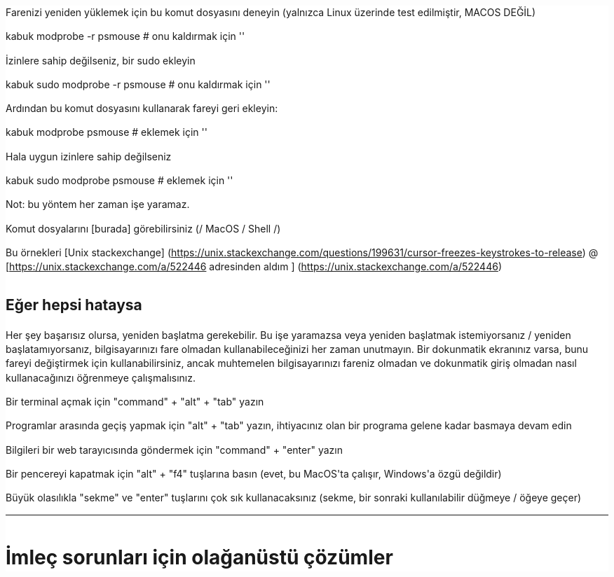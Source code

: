 Farenizi yeniden yüklemek için bu komut dosyasını deneyin (yalnızca Linux üzerinde test edilmiştir, MACOS DEĞİL)

kabuk
modprobe -r psmouse # onu kaldırmak için
''

İzinlere sahip değilseniz, bir sudo ekleyin

kabuk
sudo modprobe -r psmouse # onu kaldırmak için
''

Ardından bu komut dosyasını kullanarak fareyi geri ekleyin:

kabuk
modprobe psmouse # eklemek için
''

Hala uygun izinlere sahip değilseniz

kabuk
sudo modprobe psmouse # eklemek için
''

Not: bu yöntem her zaman işe yaramaz.

Komut dosyalarını [burada] görebilirsiniz (/ MacOS / Shell /)

Bu örnekleri [Unix stackexchange] (https://unix.stackexchange.com/questions/199631/cursor-freezes-keystrokes-to-release) @ [https://unix.stackexchange.com/a/522446 adresinden aldım ] (https://unix.stackexchange.com/a/522446)

## Eğer hepsi hataysa

Her şey başarısız olursa, yeniden başlatma gerekebilir. Bu işe yaramazsa veya yeniden başlatmak istemiyorsanız / yeniden başlatamıyorsanız, bilgisayarınızı fare olmadan kullanabileceğinizi her zaman unutmayın. Bir dokunmatik ekranınız varsa, bunu fareyi değiştirmek için kullanabilirsiniz, ancak muhtemelen bilgisayarınızı fareniz olmadan ve dokunmatik giriş olmadan nasıl kullanacağınızı öğrenmeye çalışmalısınız.

Bir terminal açmak için "command" + "alt" + "tab" yazın

Programlar arasında geçiş yapmak için "alt" + "tab" yazın, ihtiyacınız olan bir programa gelene kadar basmaya devam edin

Bilgileri bir web tarayıcısında göndermek için "command" + "enter" yazın

Bir pencereyi kapatmak için "alt" + "f4" tuşlarına basın (evet, bu MacOS'ta çalışır, Windows'a özgü değildir)

Büyük olasılıkla "sekme" ve "enter" tuşlarını çok sık kullanacaksınız (sekme, bir sonraki kullanılabilir düğmeye / öğeye geçer)

***

# İmleç sorunları için olağanüstü çözümler
